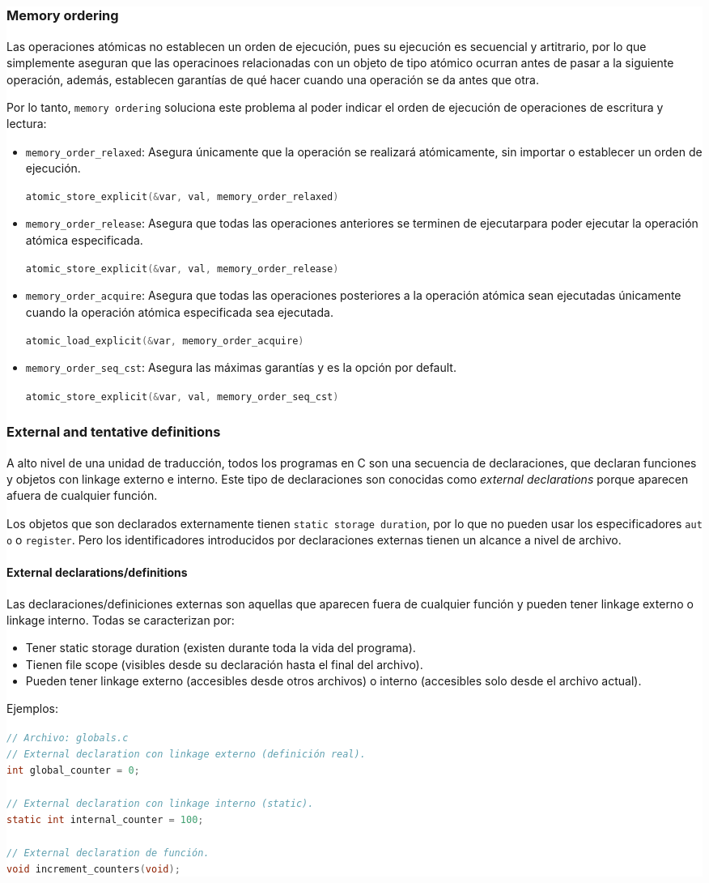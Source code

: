 ### Memory ordering
Las operaciones atómicas no establecen un orden de ejecución, pues su ejecución es secuencial y artitrario, por lo que simplemente aseguran que las operacinoes relacionadas con un objeto de tipo atómico ocurran antes de pasar a la siguiente operación, además, establecen garantías de qué hacer cuando una operación se da antes que otra.

Por lo tanto, `memory ordering` soluciona este problema al poder indicar el orden de ejecución de operaciones de escritura y lectura:
* `memory_order_relaxed`: Asegura únicamente que la operación se realizará atómicamente, sin importar o establecer un orden de ejecución.
    ```C
    atomic_store_explicit(&var, val, memory_order_relaxed)
    ```
* `memory_order_release`: Asegura que todas las operaciones anteriores se terminen de ejecutarpara poder ejecutar la operación atómica especificada.
    ```C
    atomic_store_explicit(&var, val, memory_order_release)
    ```
* `memory_order_acquire`: Asegura que todas las operaciones posteriores a la operación atómica sean ejecutadas únicamente cuando la operación atómica especificada sea ejecutada.
    ```C
    atomic_load_explicit(&var, memory_order_acquire)
    ```
* `memory_order_seq_cst`: Asegura las máximas garantías y es la opción por default.
    ```C
    atomic_store_explicit(&var, val, memory_order_seq_cst)
    ```

### External and tentative definitions
A alto nivel de una unidad de traducción, todos los programas en C son una secuencia de declaraciones, que declaran funciones y objetos con linkage externo e interno. Este tipo de declaraciones son conocidas como *external declarations* porque aparecen afuera de cualquier función.

Los objetos que son declarados externamente tienen `static storage duration`, por lo que no pueden usar los especificadores `auto` o `register`. Pero los identificadores introducidos por declaraciones externas tienen un alcance a nivel de archivo.

#### External declarations/definitions
Las declaraciones/definiciones externas son aquellas que aparecen fuera de cualquier función y pueden tener linkage externo o linkage interno. Todas se caracterizan por:
* Tener static storage duration (existen durante toda la vida del programa).
* Tienen file scope (visibles desde su declaración hasta el final del archivo).
* Pueden tener linkage externo (accesibles desde otros archivos) o interno (accesibles solo desde el archivo actual).

Ejemplos:
```C
// Archivo: globals.c
// External declaration con linkage externo (definición real).
int global_counter = 0;

// External declaration con linkage interno (static).
static int internal_counter = 100;

// External declaration de función.
void increment_counters(void);
```
